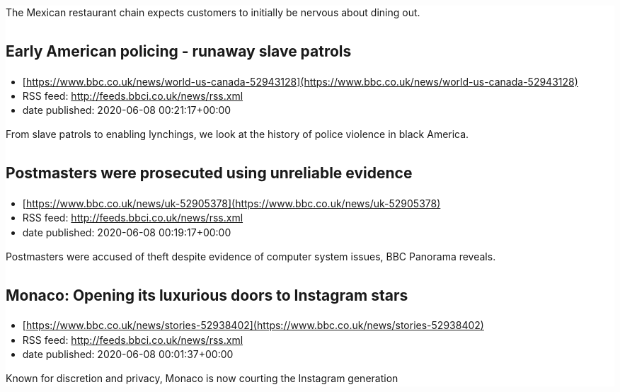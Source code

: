 The Mexican restaurant chain expects customers to initially be nervous about dining out.

## Early American policing - runaway slave patrols
 - [https://www.bbc.co.uk/news/world-us-canada-52943128](https://www.bbc.co.uk/news/world-us-canada-52943128)
 - RSS feed: http://feeds.bbci.co.uk/news/rss.xml
 - date published: 2020-06-08 00:21:17+00:00

From slave patrols to enabling lynchings, we look at the history of police violence in black America.

## Postmasters were prosecuted using unreliable evidence
 - [https://www.bbc.co.uk/news/uk-52905378](https://www.bbc.co.uk/news/uk-52905378)
 - RSS feed: http://feeds.bbci.co.uk/news/rss.xml
 - date published: 2020-06-08 00:19:17+00:00

Postmasters were accused of theft despite evidence of computer system issues, BBC Panorama reveals.

## Monaco: Opening its luxurious doors to Instagram stars
 - [https://www.bbc.co.uk/news/stories-52938402](https://www.bbc.co.uk/news/stories-52938402)
 - RSS feed: http://feeds.bbci.co.uk/news/rss.xml
 - date published: 2020-06-08 00:01:37+00:00

Known for discretion and privacy, Monaco is now courting the Instagram generation

